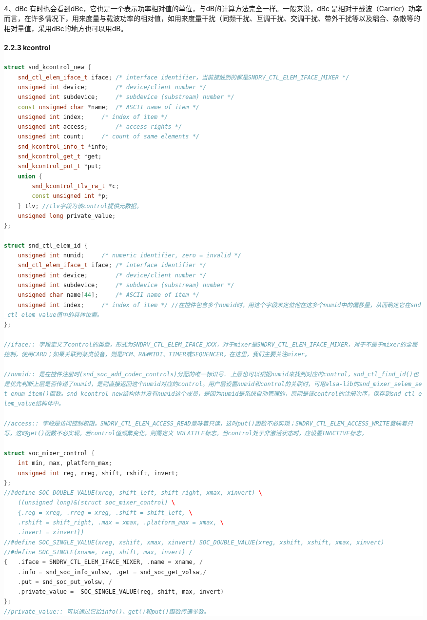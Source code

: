 4、dBc
有时也会看到dBc，它也是一个表示功率相对值的单位，与dB的计算方法完全一样。一般来说，dBc 是相对于载波（Carrier）功率而言，在许多情况下，用来度量与载波功率的相对值，如用来度量干扰（同频干扰、互调干扰、交调干扰、带外干扰等以及耦合、杂散等的相对量值，采用dBc的地方也可以用dB。

#### 2.2.3 kcontrol
```cpp
struct snd_kcontrol_new {
	snd_ctl_elem_iface_t iface;	/* interface identifier，当前接触到的都是SNDRV_CTL_ELEM_IFACE_MIXER */
	unsigned int device;		/* device/client number */
	unsigned int subdevice;		/* subdevice (substream) number */
	const unsigned char *name;	/* ASCII name of item */
	unsigned int index;		/* index of item */
	unsigned int access;		/* access rights */
	unsigned int count;		/* count of same elements */
	snd_kcontrol_info_t *info;
	snd_kcontrol_get_t *get;
	snd_kcontrol_put_t *put;
	union {
		snd_kcontrol_tlv_rw_t *c;
		const unsigned int *p;
	} tlv; //tlv字段为该control提供元数据。
	unsigned long private_value;
};

struct snd_ctl_elem_id {
	unsigned int numid;		/* numeric identifier, zero = invalid */
	snd_ctl_elem_iface_t iface;	/* interface identifier */
	unsigned int device;		/* device/client number */
	unsigned int subdevice;		/* subdevice (substream) number */
	unsigned char name[44];		/* ASCII name of item */
	unsigned int index;		/* index of item */ //在控件包含多个numid时，用这个字段来定位他在这多个numid中的偏移量，从而确定它在snd_ctl_elem_value值中的具体位置。
};

//iface:: 字段定义了control的类型，形式为SNDRV_CTL_ELEM_IFACE_XXX，对于mixer是SNDRV_CTL_ELEM_IFACE_MIXER，对于不属于mixer的全局控制，使用CARD；如果关联到某类设备，则是PCM、RAWMIDI、TIMER或SEQUENCER。在这里，我们主要关注mixer。

//numid:: 是在控件注册时(snd_soc_add_codec_controls)分配的唯一标识号. 上层也可以根据numid来找到对应的control，snd_ctl_find_id()也是优先判断上层是否传递了numid，是则直接返回这个numid对应的control。用户层设置numid和control的关联时，可用alsa-lib的snd_mixer_selem_set_enum_item()函数。snd_kcontrol_new结构体并没有numid这个成员，是因为numid是系统自动管理的，原则是该control的注册次序，保存到snd_ctl_elem_value结构体中。

//access:: 字段是访问控制权限。SNDRV_CTL_ELEM_ACCESS_READ意味着只读，这时put()函数不必实现；SNDRV_CTL_ELEM_ACCESS_WRITE意味着只写，这时get()函数不必实现。若control值频繁变化，则需定义 VOLATILE标志。当control处于非激活状态时，应设置INACTIVE标志。

struct soc_mixer_control {
	int min, max, platform_max;
	unsigned int reg, rreg, shift, rshift, invert;
};
//#define SOC_DOUBLE_VALUE(xreg, shift_left, shift_right, xmax, xinvert) \
	((unsigned long)&(struct soc_mixer_control) \
	{.reg = xreg, .rreg = xreg, .shift = shift_left, \
	.rshift = shift_right, .max = xmax, .platform_max = xmax, \
	.invert = xinvert})
//#define SOC_SINGLE_VALUE(xreg, xshift, xmax, xinvert) SOC_DOUBLE_VALUE(xreg, xshift, xshift, xmax, xinvert)
//#define SOC_SINGLE(xname, reg, shift, max, invert) /
{   .iface = SNDRV_CTL_ELEM_IFACE_MIXER, .name = xname, /
    .info = snd_soc_info_volsw, .get = snd_soc_get_volsw,/
    .put = snd_soc_put_volsw, /
    .private_value =  SOC_SINGLE_VALUE(reg, shift, max, invert)
};
//private_value:: 可以通过它给info()、get()和put()函数传递参数。

```